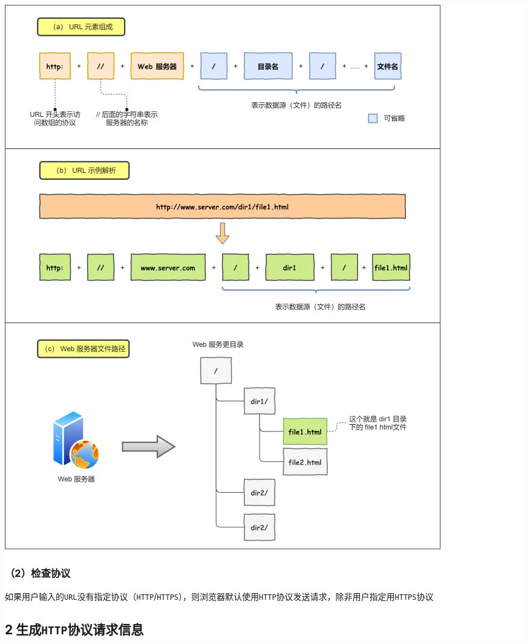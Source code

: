 ![img](.img/v2-783a91ad19e306a0c6889b0eac84d314_720w.webp)

### （2）检查协议

如果用户输入的`URL`没有指定协议（`HTTP`/`HTTPS`），则浏览器默认使用`HTTP`协议发送请求，除非用户指定用`HTTPS`协议

## 2 生成`HTTP`协议请求信息
